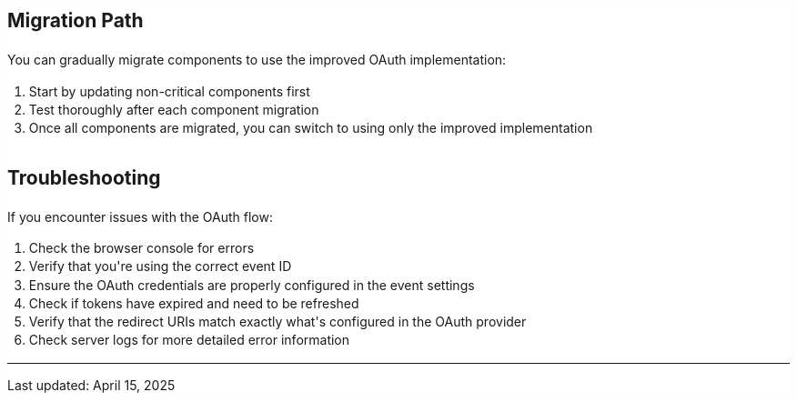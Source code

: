 ## Migration Path

You can gradually migrate components to use the improved OAuth implementation:

1. Start by updating non-critical components first
2. Test thoroughly after each component migration
3. Once all components are migrated, you can switch to using only the improved implementation

## Troubleshooting

If you encounter issues with the OAuth flow:

1. Check the browser console for errors
2. Verify that you're using the correct event ID
3. Ensure the OAuth credentials are properly configured in the event settings
4. Check if tokens have expired and need to be refreshed
5. Verify that the redirect URIs match exactly what's configured in the OAuth provider
6. Check server logs for more detailed error information

---

Last updated: April 15, 2025
